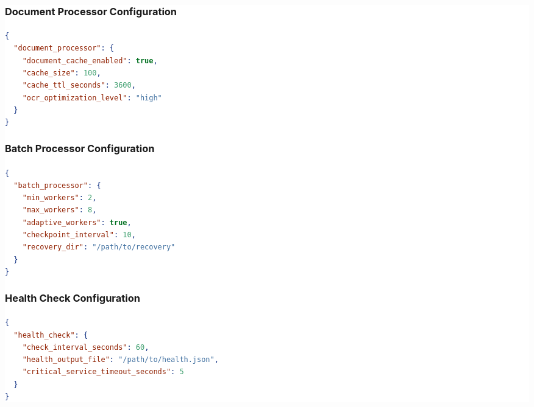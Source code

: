 ### Document Processor Configuration

```json
{
  "document_processor": {
    "document_cache_enabled": true,
    "cache_size": 100,
    "cache_ttl_seconds": 3600,
    "ocr_optimization_level": "high"
  }
}
```

### Batch Processor Configuration

```json
{
  "batch_processor": {
    "min_workers": 2,
    "max_workers": 8,
    "adaptive_workers": true,
    "checkpoint_interval": 10,
    "recovery_dir": "/path/to/recovery"
  }
}
```

### Health Check Configuration

```json
{
  "health_check": {
    "check_interval_seconds": 60,
    "health_output_file": "/path/to/health.json",
    "critical_service_timeout_seconds": 5
  }
}
```
